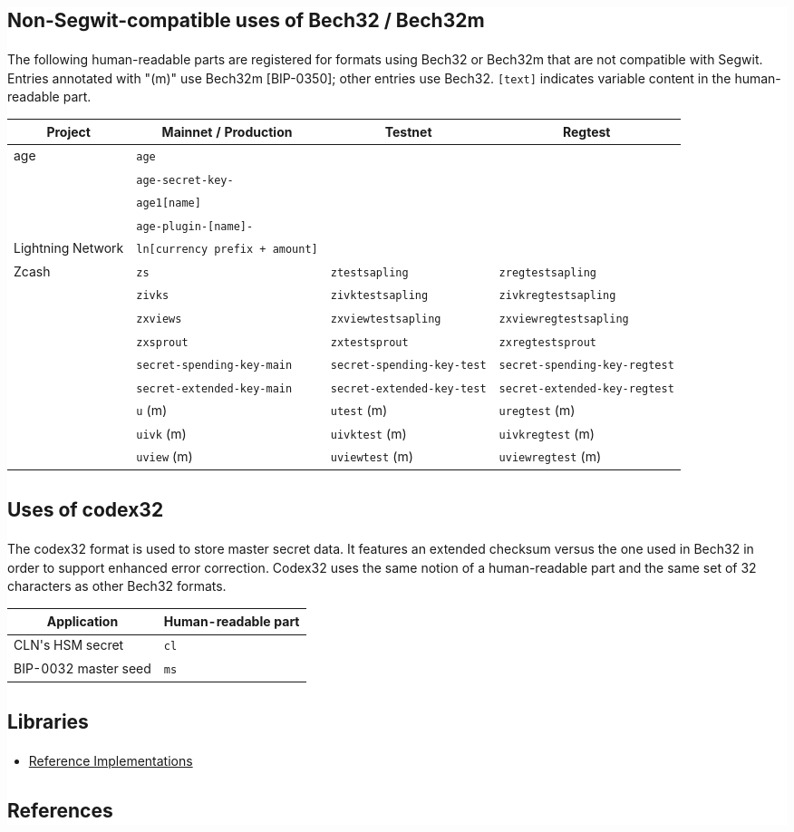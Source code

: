 ## Non-Segwit-compatible uses of Bech32 / Bech32m

The following human-readable parts are registered for formats using Bech32 or Bech32m
that are not compatible with Segwit. Entries annotated with "(m)" use Bech32m [BIP-0350];
other entries use Bech32. `[text]` indicates variable content in the human-readable part.

| Project           | Mainnet / Production           | Testnet                    | Regtest                       |
| ----------------- | ------------------------------ | -------------------------- | ----------------------------- |
| age               | `age`                          |
|                   | `age-secret-key-`              |
|                   | `age1[name]`                   |
|                   | `age-plugin-[name]-`           |
| Lightning Network | `ln[currency prefix + amount]` |
| Zcash             | `zs`                           | `ztestsapling`             | `zregtestsapling`             |
|                   | `zivks`                        | `zivktestsapling`          | `zivkregtestsapling`          |
|                   | `zxviews`                      | `zxviewtestsapling`        | `zxviewregtestsapling`        |
|                   | `zxsprout`                     | `zxtestsprout`             | `zxregtestsprout`             |
|                   | `secret-spending-key-main`     | `secret-spending-key-test` | `secret-spending-key-regtest` |
|                   | `secret-extended-key-main`     | `secret-extended-key-test` | `secret-extended-key-regtest` |
|                   | `u` (m)                        | `utest` (m)                | `uregtest` (m)                |
|                   | `uivk` (m)                     | `uivktest` (m)             | `uivkregtest` (m)             |
|                   | `uview` (m)                    | `uviewtest` (m)            | `uviewregtest` (m)            |

## Uses of codex32

The codex32 format is used to store master secret data. It features an extended
checksum versus the one used in Bech32 in order to support enhanced error
correction. Codex32 uses the same notion of a human-readable part and the same
set of 32 characters as other Bech32 formats.

| Application          | Human-readable part  |
| -------------------- | -------------------- |
| CLN's HSM secret     | `cl`                 |
| BIP-0032 master seed | `ms`                 |

## Libraries

- [Reference Implementations](https://github.com/sipa/bech32/tree/master/ref)

## References
